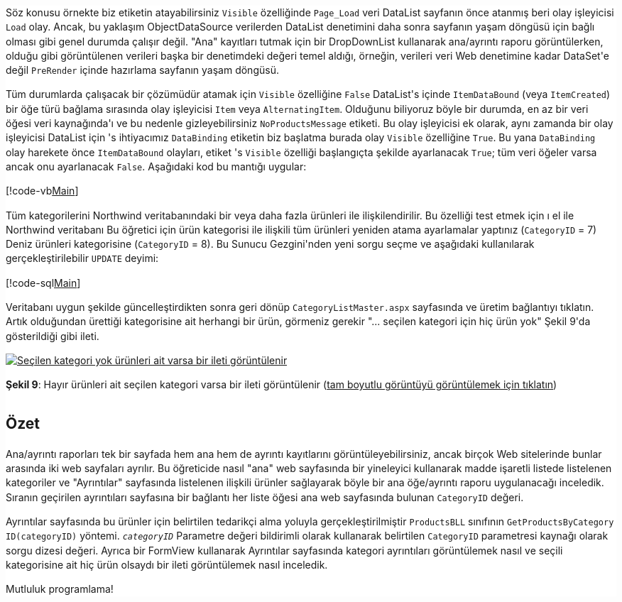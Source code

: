 Söz konusu örnekte biz etiketin atayabilirsiniz `Visible` özelliğinde `Page_Load` veri DataList sayfanın önce atanmış beri olay işleyicisi `Load` olay. Ancak, bu yaklaşım ObjectDataSource verilerden DataList denetimini daha sonra sayfanın yaşam döngüsü için bağlı olması gibi genel durumda çalışır değil. "Ana" kayıtları tutmak için bir DropDownList kullanarak ana/ayrıntı raporu görüntülerken, olduğu gibi görüntülenen verileri başka bir denetimdeki değeri temel aldığı, örneğin, verileri veri Web denetimine kadar DataSet'e değil `PreRender` içinde hazırlama sayfanın yaşam döngüsü.

Tüm durumlarda çalışacak bir çözümüdür atamak için `Visible` özelliğine `False` DataList's içinde `ItemDataBound` (veya `ItemCreated`) bir öğe türü bağlama sırasında olay işleyicisi `Item` veya `AlternatingItem`. Olduğunu biliyoruz böyle bir durumda, en az bir veri öğesi veri kaynağında'ı ve bu nedenle gizleyebilirsiniz `NoProductsMessage` etiketi. Bu olay işleyicisi ek olarak, aynı zamanda bir olay işleyicisi DataList için 's ihtiyacımız `DataBinding` etiketin biz başlatma burada olay `Visible` özelliğine `True`. Bu yana `DataBinding` olay harekete önce `ItemDataBound` olayları, etiket 's `Visible` özelliği başlangıçta şekilde ayarlanacak `True`; tüm veri öğeler varsa ancak onu ayarlanacak `False`. Aşağıdaki kod bu mantığı uygular:

[!code-vb[Main](master-detail-filtering-acess-two-pages-datalist-vb/samples/sample6.vb)]

Tüm kategorilerini Northwind veritabanındaki bir veya daha fazla ürünleri ile ilişkilendirilir. Bu özelliği test etmek için ı el ile Northwind veritabanı Bu öğretici için ürün kategorisi ile ilişkili tüm ürünleri yeniden atama ayarlamalar yaptınız (`CategoryID` = 7) Deniz ürünleri kategorisine (`CategoryID` = 8). Bu Sunucu Gezgini'nden yeni sorgu seçme ve aşağıdaki kullanılarak gerçekleştirilebilir `UPDATE` deyimi:

[!code-sql[Main](master-detail-filtering-acess-two-pages-datalist-vb/samples/sample7.sql)]

Veritabanı uygun şekilde güncelleştirdikten sonra geri dönüp `CategoryListMaster.aspx` sayfasında ve üretim bağlantıyı tıklatın. Artık olduğundan ürettiği kategorisine ait herhangi bir ürün, görmeniz gerekir "... seçilen kategori için hiç ürün yok" Şekil 9'da gösterildiği gibi ileti.


[![Seçilen kategori yok ürünleri ait varsa bir ileti görüntülenir](master-detail-filtering-acess-two-pages-datalist-vb/_static/image26.png)](master-detail-filtering-acess-two-pages-datalist-vb/_static/image25.png)

**Şekil 9**: Hayır ürünleri ait seçilen kategori varsa bir ileti görüntülenir ([tam boyutlu görüntüyü görüntülemek için tıklatın](master-detail-filtering-acess-two-pages-datalist-vb/_static/image27.png))


## <a name="summary"></a>Özet

Ana/ayrıntı raporları tek bir sayfada hem ana hem de ayrıntı kayıtlarını görüntüleyebilirsiniz, ancak birçok Web sitelerinde bunlar arasında iki web sayfaları ayrılır. Bu öğreticide nasıl "ana" web sayfasında bir yineleyici kullanarak madde işaretli listede listelenen kategoriler ve "Ayrıntılar" sayfasında listelenen ilişkili ürünler sağlayarak böyle bir ana öğe/ayrıntı raporu uygulanacağı inceledik. Sıranın geçirilen ayrıntıları sayfasına bir bağlantı her liste öğesi ana web sayfasında bulunan `CategoryID` değeri.

Ayrıntılar sayfasında bu ürünler için belirtilen tedarikçi alma yoluyla gerçekleştirilmiştir `ProductsBLL` sınıfının `GetProductsByCategoryID(categoryID)` yöntemi.  *`categoryID`*  Parametre değeri bildirimli olarak kullanarak belirtilen `CategoryID` parametresi kaynağı olarak sorgu dizesi değeri. Ayrıca bir FormView kullanarak Ayrıntılar sayfasında kategori ayrıntıları görüntülemek nasıl ve seçili kategorisine ait hiç ürün olsaydı bir ileti görüntülemek nasıl inceledik.

Mutluluk programlama!
